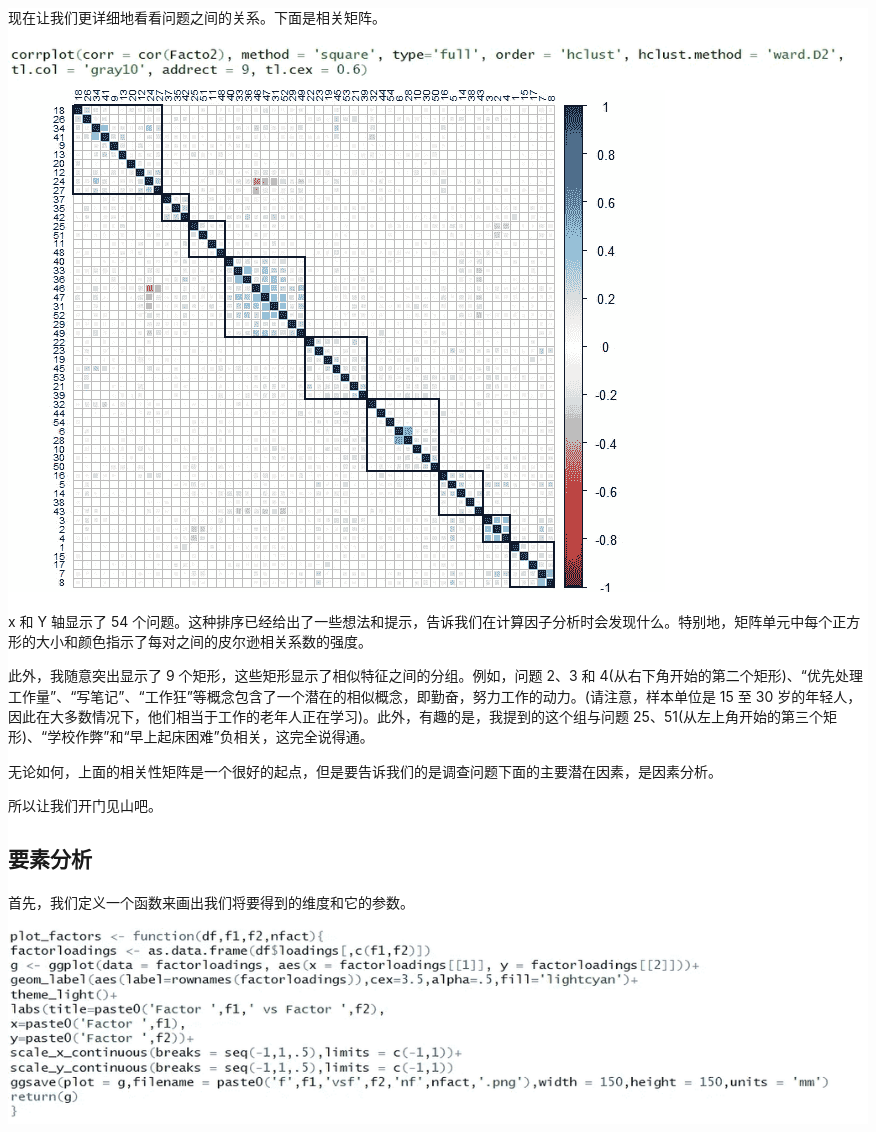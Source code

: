 现在让我们更详细地看看问题之间的关系。下面是相关矩阵。

![](img/a33467006e15aa3592358f286e3769bd.png)![](img/5a2dc0da8f479d625946631736d358bc.png)

x 和 Y 轴显示了 54 个问题。这种排序已经给出了一些想法和提示，告诉我们在计算因子分析时会发现什么。特别地，矩阵单元中每个正方形的大小和颜色指示了每对之间的皮尔逊相关系数的强度。

此外，我随意突出显示了 9 个矩形，这些矩形显示了相似特征之间的分组。例如，问题 2、3 和 4(从右下角开始的第二个矩形)、“优先处理工作量”、“写笔记”、“工作狂”等概念包含了一个潜在的相似概念，即勤奋，努力工作的动力。(请注意，样本单位是 15 至 30 岁的年轻人，因此在大多数情况下，他们相当于工作的老年人正在学习)。此外，有趣的是，我提到的这个组与问题 25、51(从左上角开始的第三个矩形)、“学校作弊”和“早上起床困难”负相关，这完全说得通。

无论如何，上面的相关性矩阵是一个很好的起点，但是要告诉我们的是调查问题下面的主要潜在因素，是因素分析。

所以让我们开门见山吧。

## 要素分析

首先，我们定义一个函数来画出我们将要得到的维度和它的参数。

![](img/7c426a52770739ff820e6ec128a34cc7.png)
